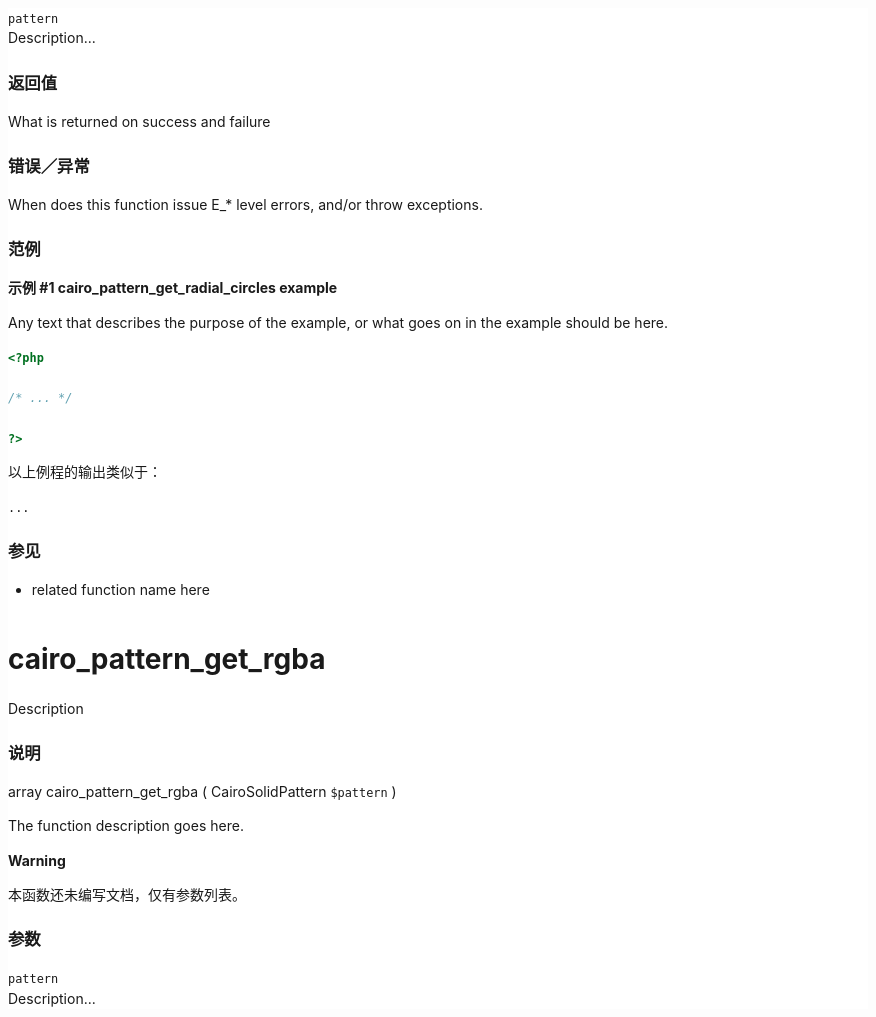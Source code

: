 `pattern`  
Description...

### 返回值

What is returned on success and failure

### 错误／异常

When does this function issue E\_\* level errors, and/or throw
exceptions.

### 范例

**示例 \#1 <span
class="function">cairo\_pattern\_get\_radial\_circles</span> example**

Any text that describes the purpose of the example, or what goes on in
the example should be here.

``` php
<?php

/* ... */

?>
```

以上例程的输出类似于：

    ...

### 参见

-   <span class="function">related function name here</span>

cairo\_pattern\_get\_rgba
=========================

Description

### 说明

<span class="type">array</span> <span
class="methodname">cairo\_pattern\_get\_rgba</span> ( <span
class="methodparam"><span class="type">CairoSolidPattern</span>
`$pattern`</span> )

The function description goes here.

**Warning**

本函数还未编写文档，仅有参数列表。

### 参数

`pattern`  
Description...
